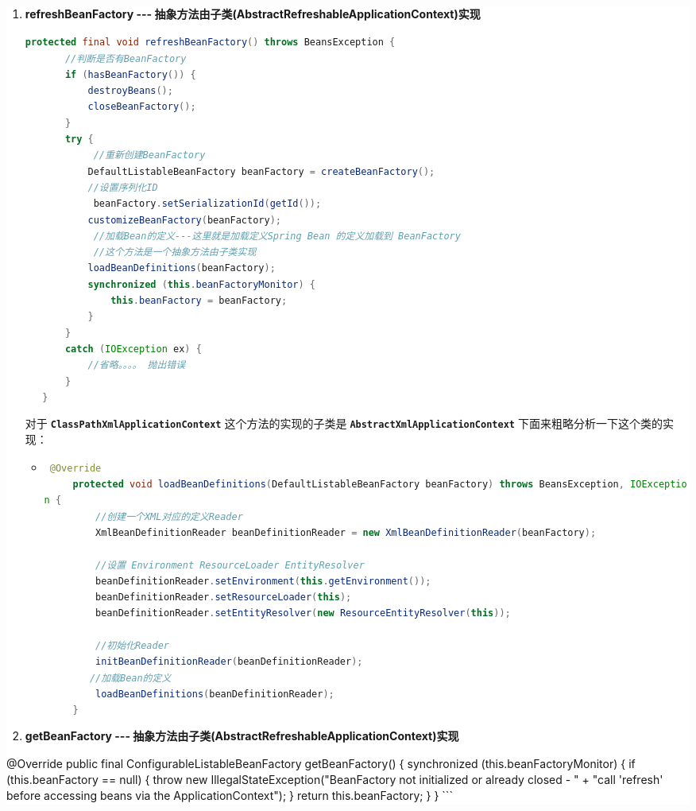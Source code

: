   1. **refreshBeanFactory --- 抽象方法由子类(AbstractRefreshableApplicationContext)实现**

     ```java
     protected final void refreshBeanFactory() throws BeansException {
         	//判断是否有BeanFactory
     		if (hasBeanFactory()) {
     			destroyBeans();
     			closeBeanFactory();
     		}
     		try {
                 //重新创建BeanFactory
     			DefaultListableBeanFactory beanFactory = createBeanFactory();
     			//设置序列化ID
                 beanFactory.setSerializationId(getId());
     			customizeBeanFactory(beanFactory);
                 //加载Bean的定义---这里就是加载定义Spring Bean 的定义加载到 BeanFactory
                 //这个方法是一个抽象方法由子类实现
     			loadBeanDefinitions(beanFactory);
     			synchronized (this.beanFactoryMonitor) {
     				this.beanFactory = beanFactory;
     			}
     		}
     		catch (IOException ex) {
     			//省略。。。。 抛出错误
     		}
     	}
     ```

     对于 **`ClassPathXmlApplicationContext`** 这个方法的实现的子类是  **`AbstractXmlApplicationContext`** 下面来粗略分析一下这个类的实现：

     - ```java
       	@Override
         	protected void loadBeanDefinitions(DefaultListableBeanFactory beanFactory) throws BeansException, IOException {
         		//创建一个XML对应的定义Reader
         		XmlBeanDefinitionReader beanDefinitionReader = new XmlBeanDefinitionReader(beanFactory);
         
         		//设置 Environment ResourceLoader EntityResolver
         		beanDefinitionReader.setEnvironment(this.getEnvironment());
         		beanDefinitionReader.setResourceLoader(this);
         		beanDefinitionReader.setEntityResolver(new ResourceEntityResolver(this));
         
         		//初始化Reader
         		initBeanDefinitionReader(beanDefinitionReader);
               //加载Bean的定义
         		loadBeanDefinitions(beanDefinitionReader);
         	}
        ```
     
  2. **getBeanFactory --- 抽象方法由子类(AbstractRefreshableApplicationContext)实现**
  
     ```java
   @Override
     	public final ConfigurableListableBeanFactory getBeanFactory() {
   		synchronized (this.beanFactoryMonitor) {
     			if (this.beanFactory == null) {
     				throw new IllegalStateException("BeanFactory not initialized or already closed - " +
     						"call 'refresh' before accessing beans via the ApplicationContext");
     			}
     			return this.beanFactory;
     		}
     	}
     ```
     